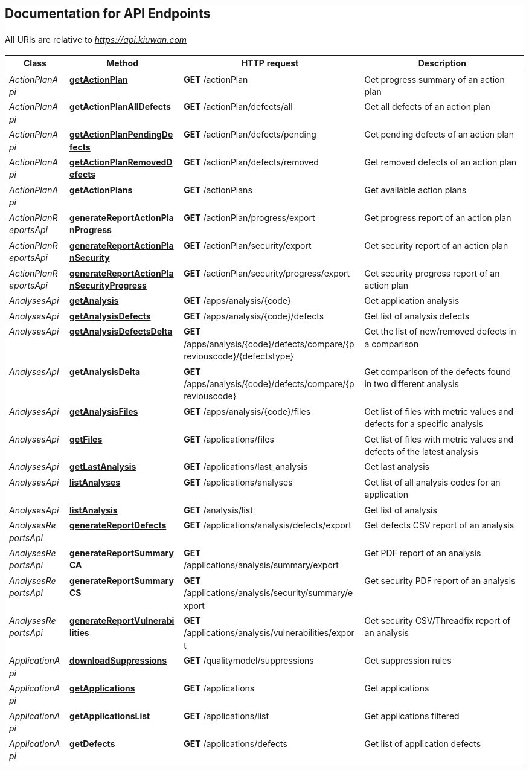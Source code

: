 ## Documentation for API Endpoints

All URIs are relative to *https://api.kiuwan.com*

Class | Method | HTTP request | Description
------------ | ------------- | ------------- | -------------
*ActionPlanApi* | [**getActionPlan**](docs/ActionPlanApi.md#getActionPlan) | **GET** /actionPlan | Get progress summary of an action plan
*ActionPlanApi* | [**getActionPlanAllDefects**](docs/ActionPlanApi.md#getActionPlanAllDefects) | **GET** /actionPlan/defects/all | Get all defects of an action plan
*ActionPlanApi* | [**getActionPlanPendingDefects**](docs/ActionPlanApi.md#getActionPlanPendingDefects) | **GET** /actionPlan/defects/pending | Get pending defects of an action plan
*ActionPlanApi* | [**getActionPlanRemovedDefects**](docs/ActionPlanApi.md#getActionPlanRemovedDefects) | **GET** /actionPlan/defects/removed | Get removed defects of an action plan
*ActionPlanApi* | [**getActionPlans**](docs/ActionPlanApi.md#getActionPlans) | **GET** /actionPlans | Get available action plans
*ActionPlanReportsApi* | [**generateReportActionPlanProgress**](docs/ActionPlanReportsApi.md#generateReportActionPlanProgress) | **GET** /actionPlan/progress/export | Get progress report of an action plan
*ActionPlanReportsApi* | [**generateReportActionPlanSecurity**](docs/ActionPlanReportsApi.md#generateReportActionPlanSecurity) | **GET** /actionPlan/security/export | Get security report of an action plan
*ActionPlanReportsApi* | [**generateReportActionPlanSecurityProgress**](docs/ActionPlanReportsApi.md#generateReportActionPlanSecurityProgress) | **GET** /actionPlan/security/progress/export | Get security progress report of an action plan
*AnalysesApi* | [**getAnalysis**](docs/AnalysesApi.md#getAnalysis) | **GET** /apps/analysis/{code} | Get application analysis
*AnalysesApi* | [**getAnalysisDefects**](docs/AnalysesApi.md#getAnalysisDefects) | **GET** /apps/analysis/{code}/defects | Get list of analysis defects
*AnalysesApi* | [**getAnalysisDefectsDelta**](docs/AnalysesApi.md#getAnalysisDefectsDelta) | **GET** /apps/analysis/{code}/defects/compare/{previouscode}/{defectstype} | Get the list of new/removed defects in a comparison
*AnalysesApi* | [**getAnalysisDelta**](docs/AnalysesApi.md#getAnalysisDelta) | **GET** /apps/analysis/{code}/defects/compare/{previouscode} | Get comparison of the defects found in two different analysis
*AnalysesApi* | [**getAnalysisFiles**](docs/AnalysesApi.md#getAnalysisFiles) | **GET** /apps/analysis/{code}/files | Get list of files with metric values and defects for a specific analysis
*AnalysesApi* | [**getFiles**](docs/AnalysesApi.md#getFiles) | **GET** /applications/files | Get list of files with metric values and defects of the latest analysis
*AnalysesApi* | [**getLastAnalysis**](docs/AnalysesApi.md#getLastAnalysis) | **GET** /applications/last_analysis | Get last analysis
*AnalysesApi* | [**listAnalyses**](docs/AnalysesApi.md#listAnalyses) | **GET** /applications/analyses | Get list of all analysis codes for an application
*AnalysesApi* | [**listAnalysis**](docs/AnalysesApi.md#listAnalysis) | **GET** /analysis/list | Get list of analysis
*AnalysesReportsApi* | [**generateReportDefects**](docs/AnalysesReportsApi.md#generateReportDefects) | **GET** /applications/analysis/defects/export | Get defects CSV report of an analysis
*AnalysesReportsApi* | [**generateReportSummaryCA**](docs/AnalysesReportsApi.md#generateReportSummaryCA) | **GET** /applications/analysis/summary/export | Get PDF report of an analysis
*AnalysesReportsApi* | [**generateReportSummaryCS**](docs/AnalysesReportsApi.md#generateReportSummaryCS) | **GET** /applications/analysis/security/summary/export | Get security PDF report of an analysis
*AnalysesReportsApi* | [**generateReportVulnerabilities**](docs/AnalysesReportsApi.md#generateReportVulnerabilities) | **GET** /applications/analysis/vulnerabilities/export | Get security CSV/Threadfix report of an analysis
*ApplicationApi* | [**downloadSuppressions**](docs/ApplicationApi.md#downloadSuppressions) | **GET** /qualitymodel/suppressions | Get suppression rules
*ApplicationApi* | [**getApplications**](docs/ApplicationApi.md#getApplications) | **GET** /applications | Get applications
*ApplicationApi* | [**getApplicationsList**](docs/ApplicationApi.md#getApplicationsList) | **GET** /applications/list | Get applications filtered
*ApplicationApi* | [**getDefects**](docs/ApplicationApi.md#getDefects) | **GET** /applications/defects | Get list of application defects